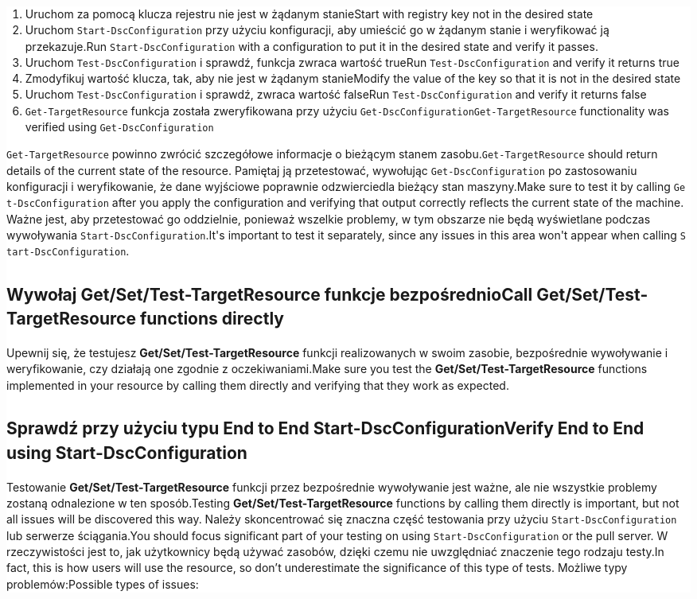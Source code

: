1. <span data-ttu-id="f1f3c-148">Uruchom za pomocą klucza rejestru nie jest w żądanym stanie</span><span class="sxs-lookup"><span data-stu-id="f1f3c-148">Start with registry key not in the desired state</span></span>
2. <span data-ttu-id="f1f3c-149">Uruchom `Start-DscConfiguration` przy użyciu konfiguracji, aby umieścić go w żądanym stanie i weryfikować ją przekazuje.</span><span class="sxs-lookup"><span data-stu-id="f1f3c-149">Run `Start-DscConfiguration` with a configuration to put it in the desired state and verify it passes.</span></span>
3. <span data-ttu-id="f1f3c-150">Uruchom `Test-DscConfiguration` i sprawdź, funkcja zwraca wartość true</span><span class="sxs-lookup"><span data-stu-id="f1f3c-150">Run `Test-DscConfiguration` and verify it returns true</span></span>
4. <span data-ttu-id="f1f3c-151">Zmodyfikuj wartość klucza, tak, aby nie jest w żądanym stanie</span><span class="sxs-lookup"><span data-stu-id="f1f3c-151">Modify the value of the key so that it is not in the desired state</span></span>
5. <span data-ttu-id="f1f3c-152">Uruchom `Test-DscConfiguration` i sprawdź, zwraca wartość false</span><span class="sxs-lookup"><span data-stu-id="f1f3c-152">Run `Test-DscConfiguration` and verify it returns false</span></span>
6. <span data-ttu-id="f1f3c-153">`Get-TargetResource` funkcja została zweryfikowana przy użyciu `Get-DscConfiguration`</span><span class="sxs-lookup"><span data-stu-id="f1f3c-153">`Get-TargetResource` functionality was verified using `Get-DscConfiguration`</span></span>

<span data-ttu-id="f1f3c-154">`Get-TargetResource` powinno zwrócić szczegółowe informacje o bieżącym stanem zasobu.</span><span class="sxs-lookup"><span data-stu-id="f1f3c-154">`Get-TargetResource` should return details of the current state of the resource.</span></span> <span data-ttu-id="f1f3c-155">Pamiętaj ją przetestować, wywołując `Get-DscConfiguration` po zastosowaniu konfiguracji i weryfikowanie, że dane wyjściowe poprawnie odzwierciedla bieżący stan maszyny.</span><span class="sxs-lookup"><span data-stu-id="f1f3c-155">Make sure to test it by calling `Get-DscConfiguration` after you apply the configuration and verifying that output correctly reflects the current state of the machine.</span></span> <span data-ttu-id="f1f3c-156">Ważne jest, aby przetestować go oddzielnie, ponieważ wszelkie problemy, w tym obszarze nie będą wyświetlane podczas wywoływania `Start-DscConfiguration`.</span><span class="sxs-lookup"><span data-stu-id="f1f3c-156">It's important to test it separately, since any issues in this area won't appear when calling `Start-DscConfiguration`.</span></span>

## <a name="call-getsettest-targetresource-functions-directly"></a><span data-ttu-id="f1f3c-157">Wywołaj **Get/Set/Test-TargetResource** funkcje bezpośrednio</span><span class="sxs-lookup"><span data-stu-id="f1f3c-157">Call **Get/Set/Test-TargetResource** functions directly</span></span>

<span data-ttu-id="f1f3c-158">Upewnij się, że testujesz **Get/Set/Test-TargetResource** funkcji realizowanych w swoim zasobie, bezpośrednie wywoływanie i weryfikowanie, czy działają one zgodnie z oczekiwaniami.</span><span class="sxs-lookup"><span data-stu-id="f1f3c-158">Make sure you test the **Get/Set/Test-TargetResource** functions implemented in your resource by calling them directly and verifying that they work as expected.</span></span>

## <a name="verify-end-to-end-using-start-dscconfiguration"></a><span data-ttu-id="f1f3c-159">Sprawdź przy użyciu typu End to End **Start-DscConfiguration**</span><span class="sxs-lookup"><span data-stu-id="f1f3c-159">Verify End to End using **Start-DscConfiguration**</span></span>

<span data-ttu-id="f1f3c-160">Testowanie **Get/Set/Test-TargetResource** funkcji przez bezpośrednie wywoływanie jest ważne, ale nie wszystkie problemy zostaną odnalezione w ten sposób.</span><span class="sxs-lookup"><span data-stu-id="f1f3c-160">Testing **Get/Set/Test-TargetResource** functions by calling them directly is important, but not all issues will be discovered this way.</span></span> <span data-ttu-id="f1f3c-161">Należy skoncentrować się znaczna część testowania przy użyciu `Start-DscConfiguration` lub serwerze ściągania.</span><span class="sxs-lookup"><span data-stu-id="f1f3c-161">You should focus significant part of your testing on using `Start-DscConfiguration` or the pull server.</span></span> <span data-ttu-id="f1f3c-162">W rzeczywistości jest to, jak użytkownicy będą używać zasobów, dzięki czemu nie uwzględniać znaczenie tego rodzaju testy.</span><span class="sxs-lookup"><span data-stu-id="f1f3c-162">In fact, this is how users will use the resource, so don’t underestimate the significance of this type of tests.</span></span>
<span data-ttu-id="f1f3c-163">Możliwe typy problemów:</span><span class="sxs-lookup"><span data-stu-id="f1f3c-163">Possible types of issues:</span></span>
